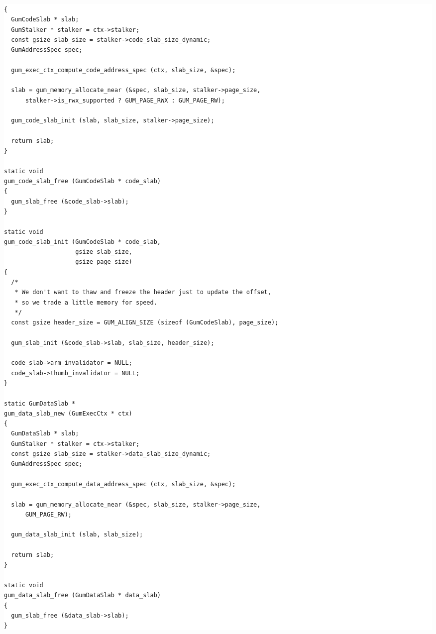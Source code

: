 ```
{
  GumCodeSlab * slab;
  GumStalker * stalker = ctx->stalker;
  const gsize slab_size = stalker->code_slab_size_dynamic;
  GumAddressSpec spec;

  gum_exec_ctx_compute_code_address_spec (ctx, slab_size, &spec);

  slab = gum_memory_allocate_near (&spec, slab_size, stalker->page_size,
      stalker->is_rwx_supported ? GUM_PAGE_RWX : GUM_PAGE_RW);

  gum_code_slab_init (slab, slab_size, stalker->page_size);

  return slab;
}

static void
gum_code_slab_free (GumCodeSlab * code_slab)
{
  gum_slab_free (&code_slab->slab);
}

static void
gum_code_slab_init (GumCodeSlab * code_slab,
                    gsize slab_size,
                    gsize page_size)
{
  /*
   * We don't want to thaw and freeze the header just to update the offset,
   * so we trade a little memory for speed.
   */
  const gsize header_size = GUM_ALIGN_SIZE (sizeof (GumCodeSlab), page_size);

  gum_slab_init (&code_slab->slab, slab_size, header_size);

  code_slab->arm_invalidator = NULL;
  code_slab->thumb_invalidator = NULL;
}

static GumDataSlab *
gum_data_slab_new (GumExecCtx * ctx)
{
  GumDataSlab * slab;
  GumStalker * stalker = ctx->stalker;
  const gsize slab_size = stalker->data_slab_size_dynamic;
  GumAddressSpec spec;

  gum_exec_ctx_compute_data_address_spec (ctx, slab_size, &spec);

  slab = gum_memory_allocate_near (&spec, slab_size, stalker->page_size,
      GUM_PAGE_RW);

  gum_data_slab_init (slab, slab_size);

  return slab;
}

static void
gum_data_slab_free (GumDataSlab * data_slab)
{
  gum_slab_free (&data_slab->slab);
}

```